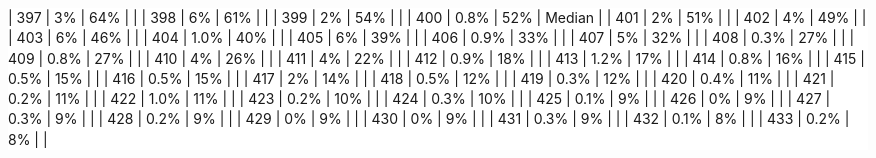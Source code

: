 | 397 | 3% | 64% |  |
| 398 | 6% | 61% |  |
| 399 | 2% | 54% |  |
| 400 | 0.8% | 52% | Median |
| 401 | 2% | 51% |  |
| 402 | 4% | 49% |  |
| 403 | 6% | 46% |  |
| 404 | 1.0% | 40% |  |
| 405 | 6% | 39% |  |
| 406 | 0.9% | 33% |  |
| 407 | 5% | 32% |  |
| 408 | 0.3% | 27% |  |
| 409 | 0.8% | 27% |  |
| 410 | 4% | 26% |  |
| 411 | 4% | 22% |  |
| 412 | 0.9% | 18% |  |
| 413 | 1.2% | 17% |  |
| 414 | 0.8% | 16% |  |
| 415 | 0.5% | 15% |  |
| 416 | 0.5% | 15% |  |
| 417 | 2% | 14% |  |
| 418 | 0.5% | 12% |  |
| 419 | 0.3% | 12% |  |
| 420 | 0.4% | 11% |  |
| 421 | 0.2% | 11% |  |
| 422 | 1.0% | 11% |  |
| 423 | 0.2% | 10% |  |
| 424 | 0.3% | 10% |  |
| 425 | 0.1% | 9% |  |
| 426 | 0% | 9% |  |
| 427 | 0.3% | 9% |  |
| 428 | 0.2% | 9% |  |
| 429 | 0% | 9% |  |
| 430 | 0% | 9% |  |
| 431 | 0.3% | 9% |  |
| 432 | 0.1% | 8% |  |
| 433 | 0.2% | 8% |  |
